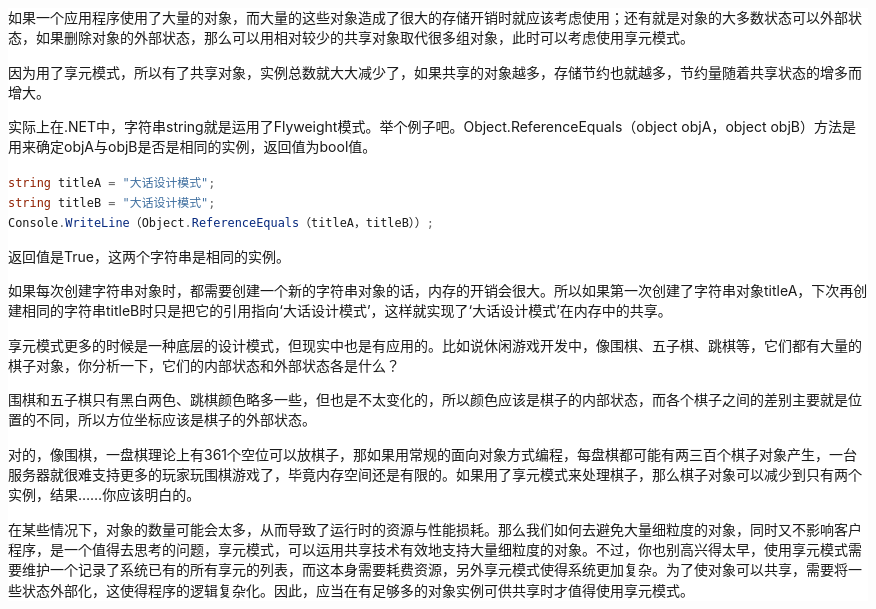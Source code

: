 如果一个应用程序使用了大量的对象，而大量的这些对象造成了很大的存储开销时就应该考虑使用；还有就是对象的大多数状态可以外部状态，如果删除对象的外部状态，那么可以用相对较少的共享对象取代很多组对象，此时可以考虑使用享元模式。

因为用了享元模式，所以有了共享对象，实例总数就大大减少了，如果共享的对象越多，存储节约也就越多，节约量随着共享状态的增多而增大。

实际上在.NET中，字符串string就是运用了Flyweight模式。举个例子吧。Object.ReferenceEquals（object objA，object objB）方法是用来确定objA与objB是否是相同的实例，返回值为bool值。
```cs
string titleA = "大话设计模式";
string titleB = "大话设计模式";
Console.WriteLine（Object.ReferenceEquals（titleA，titleB））;
```
返回值是True，这两个字符串是相同的实例。

如果每次创建字符串对象时，都需要创建一个新的字符串对象的话，内存的开销会很大。所以如果第一次创建了字符串对象titleA，下次再创建相同的字符串titleB时只是把它的引用指向‘大话设计模式’，这样就实现了‘大话设计模式’在内存中的共享。


享元模式更多的时候是一种底层的设计模式，但现实中也是有应用的。比如说休闲游戏开发中，像围棋、五子棋、跳棋等，它们都有大量的棋子对象，你分析一下，它们的内部状态和外部状态各是什么？

围棋和五子棋只有黑白两色、跳棋颜色略多一些，但也是不太变化的，所以颜色应该是棋子的内部状态，而各个棋子之间的差别主要就是位置的不同，所以方位坐标应该是棋子的外部状态。

对的，像围棋，一盘棋理论上有361个空位可以放棋子，那如果用常规的面向对象方式编程，每盘棋都可能有两三百个棋子对象产生，一台服务器就很难支持更多的玩家玩围棋游戏了，毕竟内存空间还是有限的。如果用了享元模式来处理棋子，那么棋子对象可以减少到只有两个实例，结果……你应该明白的。

在某些情况下，对象的数量可能会太多，从而导致了运行时的资源与性能损耗。那么我们如何去避免大量细粒度的对象，同时又不影响客户程序，是一个值得去思考的问题，享元模式，可以运用共享技术有效地支持大量细粒度的对象。不过，你也别高兴得太早，使用享元模式需要维护一个记录了系统已有的所有享元的列表，而这本身需要耗费资源，另外享元模式使得系统更加复杂。为了使对象可以共享，需要将一些状态外部化，这使得程序的逻辑复杂化。因此，应当在有足够多的对象实例可供共享时才值得使用享元模式。
